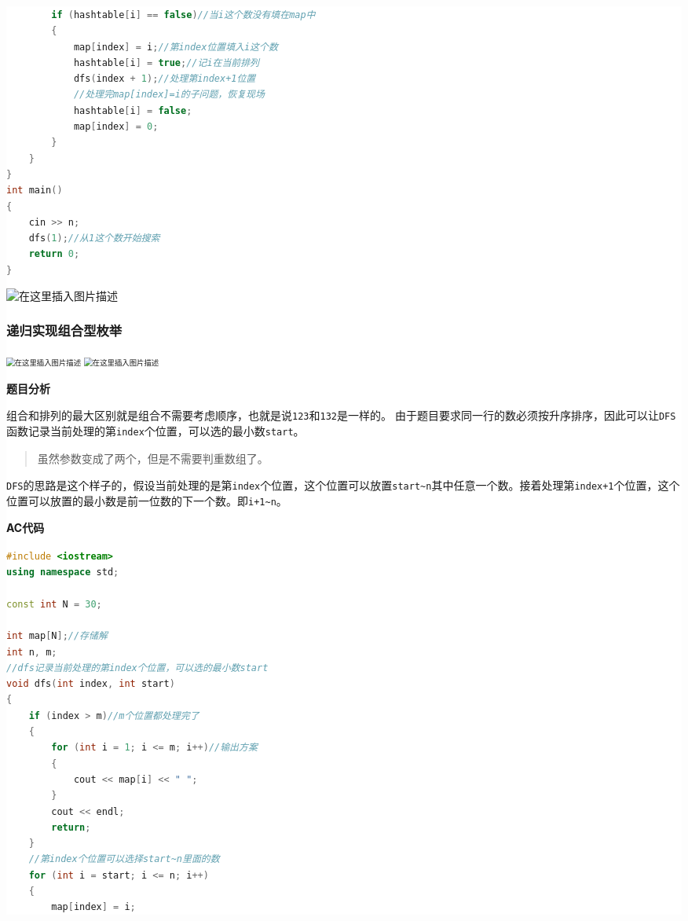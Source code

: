 ```cpp
        if (hashtable[i] == false)//当i这个数没有填在map中
        {
            map[index] = i;//第index位置填入i这个数
            hashtable[i] = true;//记i在当前排列
            dfs(index + 1);//处理第index+1位置
            //处理完map[index]=i的子问题，恢复现场
            hashtable[i] = false;
            map[index] = 0;
        }
    }
}
int main()
{
    cin >> n;
    dfs(1);//从1这个数开始搜索
    return 0;
}
```

![在这里插入图片描述](https://cdn.jsdelivr.net/gh/xubenshan/pic-blog@main/img/de6462dec44d47daa0afa1023d8a0c89.png)

### 递归实现组合型枚举

<img src="https://cdn.jsdelivr.net/gh/xubenshan/pic-blog@main/img/e84e6dee11d64d5688a7e07c419aa54b.png" alt="在这里插入图片描述" style="zoom: 67%;" />
<img src="https://img-blog.csdnimg.cn/36278db485514eff94f4487f54653173.png?x-oss-process=image/watermark,type_d3F5LXplbmhlaQ,shadow_50,text_Q1NETiBA5omT6JOd5qGl5p2v55qE6YCa5L-h5Lq6,size_20,color_FFFFFF,t_70,g_se,x_16" alt="在这里插入图片描述" style="zoom:67%;" />



**题目分析**



组合和排列的最大区别就是组合不需要考虑顺序，也就是说`123`和`132`是一样的。
由于题目要求同一行的数必须按升序排序，因此可以让`DFS`函数记录当前处理的第`index`个位置，可以选的最小数`start`。

>虽然参数变成了两个，但是不需要判重数组了。

`DFS`的思路是这个样子的，假设当前处理的是第`index`个位置，这个位置可以放置`start~n`其中任意一个数。接着处理第`index+1`个位置，这个位置可以放置的最小数是前一位数的下一个数。即`i+1~n`。


**AC代码**

```cpp
#include <iostream>
using namespace std;

const int N = 30;

int map[N];//存储解
int n, m;
//dfs记录当前处理的第index个位置，可以选的最小数start
void dfs(int index, int start)
{
    if (index > m)//m个位置都处理完了
    {
        for (int i = 1; i <= m; i++)//输出方案
        {
            cout << map[i] << " ";
        }
        cout << endl;
        return;
    }
    //第index个位置可以选择start~n里面的数
    for (int i = start; i <= n; i++)
    {
        map[index] = i;
```
